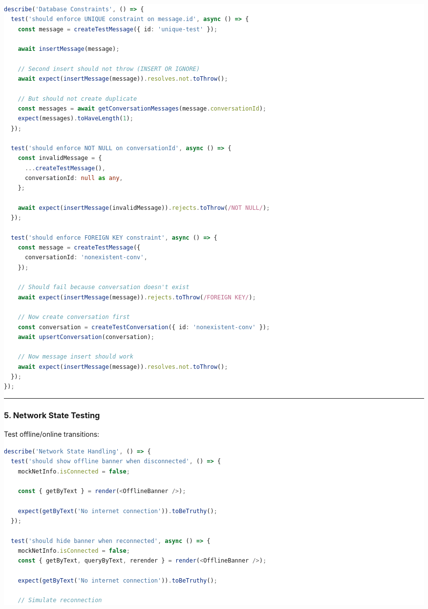 ```typescript
describe('Database Constraints', () => {
  test('should enforce UNIQUE constraint on message.id', async () => {
    const message = createTestMessage({ id: 'unique-test' });
    
    await insertMessage(message);
    
    // Second insert should not throw (INSERT OR IGNORE)
    await expect(insertMessage(message)).resolves.not.toThrow();
    
    // But should not create duplicate
    const messages = await getConversationMessages(message.conversationId);
    expect(messages).toHaveLength(1);
  });
  
  test('should enforce NOT NULL on conversationId', async () => {
    const invalidMessage = {
      ...createTestMessage(),
      conversationId: null as any,
    };
    
    await expect(insertMessage(invalidMessage)).rejects.toThrow(/NOT NULL/);
  });
  
  test('should enforce FOREIGN KEY constraint', async () => {
    const message = createTestMessage({
      conversationId: 'nonexistent-conv',
    });
    
    // Should fail because conversation doesn't exist
    await expect(insertMessage(message)).rejects.toThrow(/FOREIGN KEY/);
    
    // Now create conversation first
    const conversation = createTestConversation({ id: 'nonexistent-conv' });
    await upsertConversation(conversation);
    
    // Now message insert should work
    await expect(insertMessage(message)).resolves.not.toThrow();
  });
});
```

---

### 5. **Network State Testing**

Test offline/online transitions:

```typescript
describe('Network State Handling', () => {
  test('should show offline banner when disconnected', () => {
    mockNetInfo.isConnected = false;
    
    const { getByText } = render(<OfflineBanner />);
    
    expect(getByText('No internet connection')).toBeTruthy();
  });
  
  test('should hide banner when reconnected', async () => {
    mockNetInfo.isConnected = false;
    const { getByText, queryByText, rerender } = render(<OfflineBanner />);
    
    expect(getByText('No internet connection')).toBeTruthy();
    
    // Simulate reconnection
```